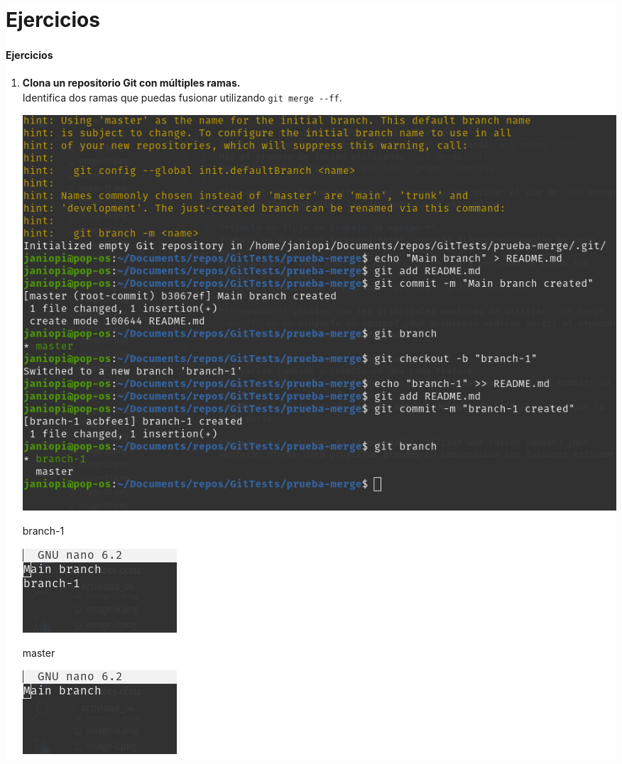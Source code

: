 # Ejercicios

#### Ejercicios

1. **Clona un repositorio Git con múltiples ramas.**  
   Identifica dos ramas que puedas fusionar utilizando `git merge --ff`.

   ![alt text](image.png)

   branch-1

   ![alt text](image-1.png)

   master

   ![alt text](image-2.png)
